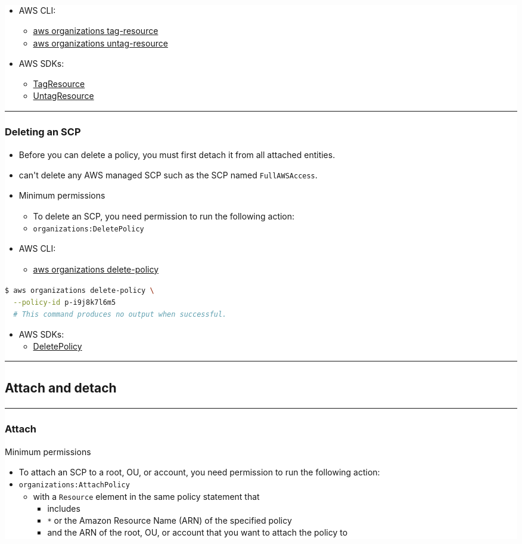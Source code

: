 - AWS CLI:
  - [aws organizations tag-resource](https://docs.aws.amazon.com/cli/latest/reference/organizations/tag-resource.html)
  - [aws organizations untag-resource](https://docs.aws.amazon.com/cli/latest/reference/organizations/untag-resource.html)

- AWS SDKs:
  - [TagResource](https://docs.aws.amazon.com/organizations/latest/APIReference/APITagResource.html)
  - [UntagResource](https://docs.aws.amazon.com/organizations/latest/APIReference/APIUntagResource.html)


---


### Deleting an SCP


- Before you can delete a policy, you must first detach it from all attached entities.
- can't delete any AWS managed SCP such as the SCP named `FullAWSAccess`.

- Minimum permissions
  - To delete an SCP, you need permission to run the following action:
  - `organizations:DeletePolicy`


- AWS CLI:
  - [aws organizations delete-policy](https://docs.aws.amazon.com/cli/latest/reference/organizations/delete-policy.html)

```bash
$ aws organizations delete-policy \
  --policy-id p-i9j8k7l6m5
  # This command produces no output when successful.
```

- AWS SDKs:
  - [DeletePolicy](https://docs.aws.amazon.com/organizations/latest/APIReference/APIDeletePolicy.html)


---


## Attach and detach

---

### Attach

Minimum permissions
- To attach an SCP to a root, OU, or account, you need permission to run the following action:
- `organizations:AttachPolicy`
  - with a `Resource` element in the same policy statement that
    - includes
    - `*` or the Amazon Resource Name (ARN) of the specified policy
    - and the ARN of the root, OU, or account that you want to attach the policy to
